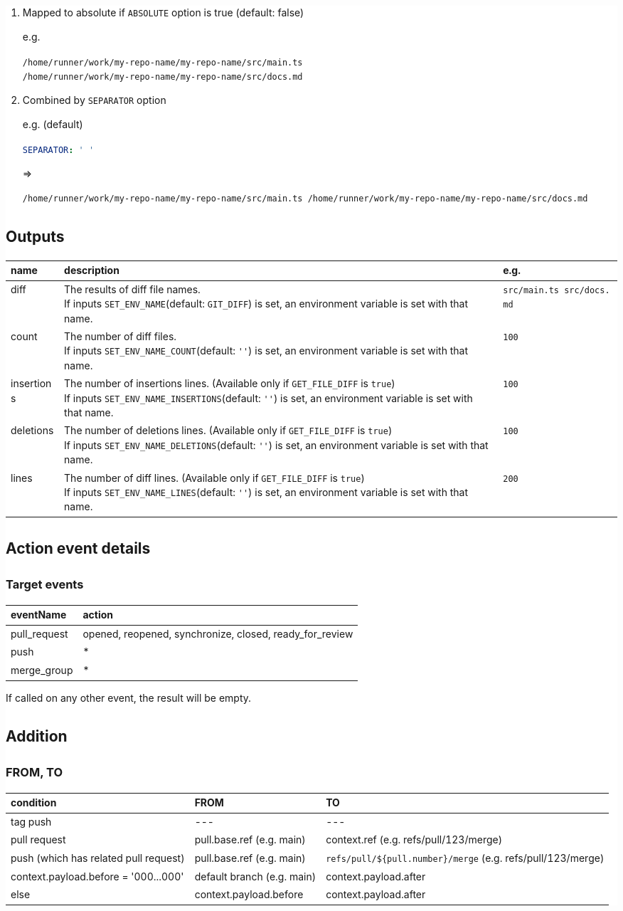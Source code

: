 1. Mapped to absolute if `ABSOLUTE` option is true (default: false)

   e.g.
   ```
   /home/runner/work/my-repo-name/my-repo-name/src/main.ts
   /home/runner/work/my-repo-name/my-repo-name/src/docs.md
   ```

1. Combined by `SEPARATOR` option

   e.g. (default)
   ```yaml
   SEPARATOR: ' '
   ```
   =>
   ```
   /home/runner/work/my-repo-name/my-repo-name/src/main.ts /home/runner/work/my-repo-name/my-repo-name/src/docs.md
   ```

## Outputs
| name | description | e.g. |
|:---|:---|:---|
| diff | The results of diff file names.<br>If inputs `SET_ENV_NAME`(default: `GIT_DIFF`) is set, an environment variable is set with that name. | `src/main.ts src/docs.md` |
| count | The number of diff files.<br>If inputs `SET_ENV_NAME_COUNT`(default: `''`) is set, an environment variable is set with that name. | `100` |
| insertions | The number of insertions lines. (Available only if `GET_FILE_DIFF` is `true`)<br>If inputs `SET_ENV_NAME_INSERTIONS`(default: `''`) is set, an environment variable is set with that name. | `100` |
| deletions | The number of deletions lines. (Available only if `GET_FILE_DIFF` is `true`)<br>If inputs `SET_ENV_NAME_DELETIONS`(default: `''`) is set, an environment variable is set with that name. | `100` |
| lines | The number of diff lines. (Available only if `GET_FILE_DIFF` is `true`)<br>If inputs `SET_ENV_NAME_LINES`(default: `''`) is set, an environment variable is set with that name. | `200` |

## Action event details
### Target events
| eventName | action |
|:---|:---|
| pull_request | opened, reopened, synchronize, closed, ready_for_review |
| push         | * |
| merge_group  | * |

If called on any other event, the result will be empty.

## Addition
### FROM, TO
| condition | FROM | TO |
|:---|:---|:---|
| tag push | --- | --- |
| pull request | pull.base.ref (e.g. main) | context.ref (e.g. refs/pull/123/merge) |
| push (which has related pull request) | pull.base.ref (e.g. main) | `refs/pull/${pull.number}/merge` (e.g. refs/pull/123/merge) |
| context.payload.before = '000...000' | default branch (e.g. main) | context.payload.after |
| else | context.payload.before | context.payload.after |
